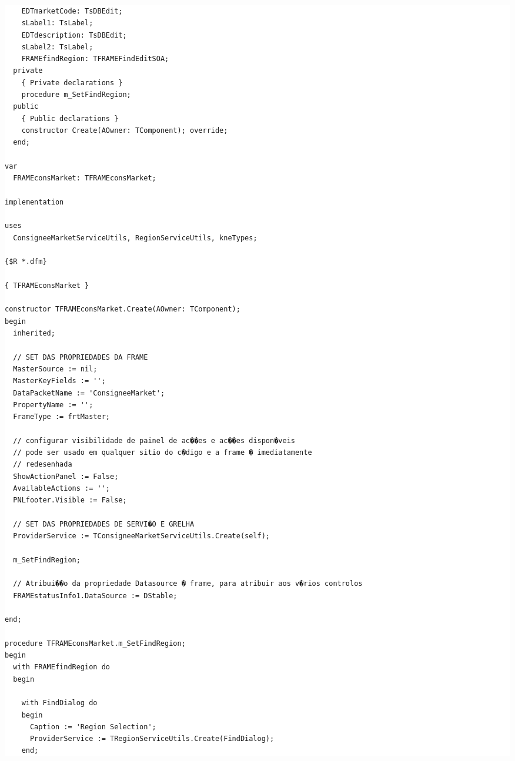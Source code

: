 ```
    EDTmarketCode: TsDBEdit;
    sLabel1: TsLabel;
    EDTdescription: TsDBEdit;
    sLabel2: TsLabel;
    FRAMEfindRegion: TFRAMEFindEditSOA;
  private
    { Private declarations }
    procedure m_SetFindRegion;    
  public
    { Public declarations }
    constructor Create(AOwner: TComponent); override;    
  end;

var
  FRAMEconsMarket: TFRAMEconsMarket;

implementation

uses
  ConsigneeMarketServiceUtils, RegionServiceUtils, kneTypes;

{$R *.dfm}

{ TFRAMEconsMarket }

constructor TFRAMEconsMarket.Create(AOwner: TComponent);
begin
  inherited;

  // SET DAS PROPRIEDADES DA FRAME
  MasterSource := nil;
  MasterKeyFields := '';
  DataPacketName := 'ConsigneeMarket';
  PropertyName := '';
  FrameType := frtMaster;  

  // configurar visibilidade de painel de ac��es e ac��es dispon�veis
  // pode ser usado em qualquer sitio do c�digo e a frame � imediatamente
  // redesenhada
  ShowActionPanel := False;
  AvailableActions := '';
  PNLfooter.Visible := False;

  // SET DAS PROPRIEDADES DE SERVI�O E GRELHA
  ProviderService := TConsigneeMarketServiceUtils.Create(self);

  m_SetFindRegion;

  // Atribui��o da propriedade Datasource � frame, para atribuir aos v�rios controlos
  FRAMEstatusInfo1.DataSource := DStable;

end;

procedure TFRAMEconsMarket.m_SetFindRegion;
begin
  with FRAMEfindRegion do
  begin

    with FindDialog do
    begin
      Caption := 'Region Selection';
      ProviderService := TRegionServiceUtils.Create(FindDialog);
    end;
```